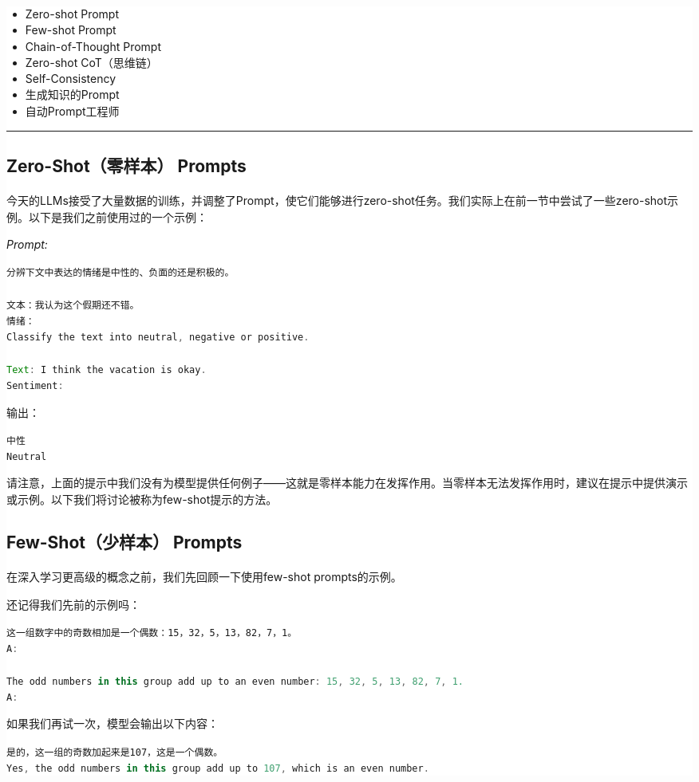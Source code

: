 - Zero-shot Prompt
- Few-shot Prompt
- Chain-of-Thought Prompt
- Zero-shot CoT（思维链）
- Self-Consistency
- 生成知识的Prompt
- 自动Prompt工程师

---

## Zero-Shot（零样本） Prompts

今天的LLMs接受了大量数据的训练，并调整了Prompt，使它们能够进行zero-shot任务。我们实际上在前一节中尝试了一些zero-shot示例。以下是我们之前使用过的一个示例：

*Prompt:*

```jsx
分辨下文中表达的情绪是中性的、负面的还是积极的。

文本：我认为这个假期还不错。
情绪：
Classify the text into neutral, negative or positive. 

Text: I think the vacation is okay.
Sentiment:
```

输出：

```jsx
中性
Neutral
```

请注意，上面的提示中我们没有为模型提供任何例子——这就是零样本能力在发挥作用。当零样本无法发挥作用时，建议在提示中提供演示或示例。以下我们将讨论被称为few-shot提示的方法。

## Few-Shot（少样本） Prompts

在深入学习更高级的概念之前，我们先回顾一下使用few-shot prompts的示例。

还记得我们先前的示例吗：

```jsx
这一组数字中的奇数相加是一个偶数：15，32，5，13，82，7，1。
A:

The odd numbers in this group add up to an even number: 15, 32, 5, 13, 82, 7, 1. 
A:
```

如果我们再试一次，模型会输出以下内容：

```jsx
是的，这一组的奇数加起来是107，这是一个偶数。
Yes, the odd numbers in this group add up to 107, which is an even number.
```
